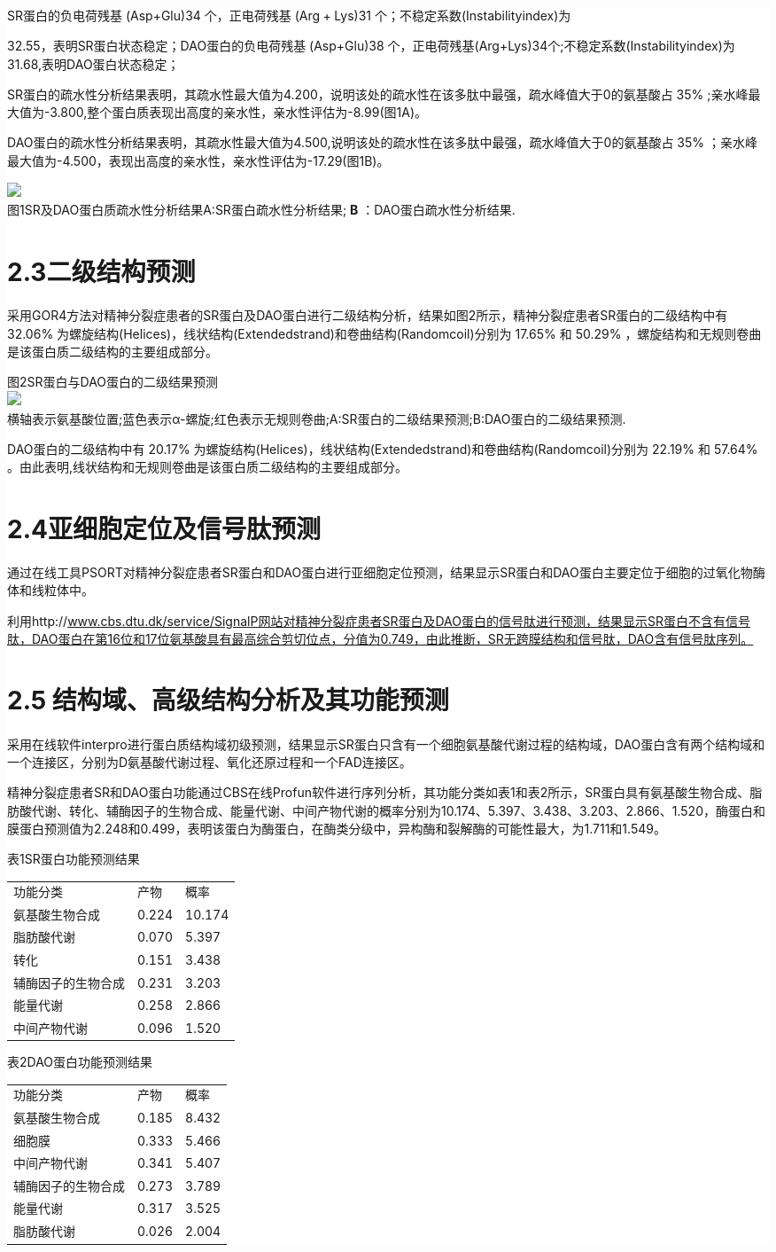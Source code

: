 SR蛋白的负电荷残基 $\mathrm { ( A s p \mathrm { + G l u ) } } 3 4$ 个，正电荷残基 $( \mathrm { A r g + L y s } ) 3 1$ 个；不稳定系数(Instabilityindex)为

32.55，表明SR蛋白状态稳定；DAO蛋白的负电荷残基 $\mathrm { ( A s p \mathrm { + G l u ) } } 3 8$ 个，正电荷残基(Arg+Lys)34个;不稳定系数(Instabilityindex)为31.68,表明DAO蛋白状态稳定；

SR蛋白的疏水性分析结果表明，其疏水性最大值为4.200，说明该处的疏水性在该多肽中最强，疏水峰值大于0的氨基酸占 $3 5 \%$ ;亲水峰最大值为-3.800,整个蛋白质表现出高度的亲水性，亲水性评估为-8.99(图1A)。

DAO蛋白的疏水性分析结果表明，其疏水性最大值为4.500,说明该处的疏水性在该多肽中最强，疏水峰值大于0的氨基酸占 $3 5 \%$ ；亲水峰最大值为-4.500，表现出高度的亲水性，亲水性评估为-17.29(图1B)。

![](images/b2820daa3c423511ac4ee34b338501724d6997d356265984cd03586f3077f406.jpg)  
图1SR及DAO蛋白质疏水性分析结果A:SR蛋白疏水性分析结果; $\pmb { B }$ ：DAO蛋白疏水性分析结果.

# 2.3二级结构预测

采用GOR4方法对精神分裂症患者的SR蛋白及DAO蛋白进行二级结构分析，结果如图2所示，精神分裂症患者SR蛋白的二级结构中有 $3 2 . 0 6 \%$ 为螺旋结构(Helices)，线状结构(Extendedstrand)和卷曲结构(Randomcoil)分别为 $1 7 . 6 5 \%$ 和 $5 0 . 2 9 \%$ ，螺旋结构和无规则卷曲是该蛋白质二级结构的主要组成部分。

图2SR蛋白与DAO蛋白的二级结果预测  
![](images/f3f7fb9febfe061b57cce92e03d4b0f634c837b0c7575c44d37d0ecb34e6fbe0.jpg)  
横轴表示氨基酸位置;蓝色表示α-螺旋;红色表示无规则卷曲;A:SR蛋白的二级结果预测;B:DAO蛋白的二级结果预测.

DAO蛋白的二级结构中有 $2 0 . 1 7 \%$ 为螺旋结构(Helices)，线状结构(Extendedstrand)和卷曲结构(Randomcoil)分别为 $2 2 . 1 9 \%$ 和 $5 7 . 6 4 \%$ 。由此表明,线状结构和无规则卷曲是该蛋白质二级结构的主要组成部分。

# 2.4亚细胞定位及信号肽预测

通过在线工具PSORT对精神分裂症患者SR蛋白和DAO蛋白进行亚细胞定位预测，结果显示SR蛋白和DAO蛋白主要定位于细胞的过氧化物酶体和线粒体中。

利用http://www.cbs.dtu.dk/service/SignalP网站对精神分裂症患者SR蛋白及DAO蛋白的信号肽进行预测，结果显示SR蛋白不含有信号肽，DAO蛋白在第16位和17位氨基酸具有最高综合剪切位点，分值为0.749，由此推断，SR无跨膜结构和信号肽，DAO含有信号肽序列。

# 2.5 结构域、高级结构分析及其功能预测

采用在线软件interpro进行蛋白质结构域初级预测，结果显示SR蛋白只含有一个细胞氨基酸代谢过程的结构域，DAO蛋白含有两个结构域和一个连接区，分别为D氨基酸代谢过程、氧化还原过程和一个FAD连接区。

精神分裂症患者SR和DAO蛋白功能通过CBS在线Profun软件进行序列分析，其功能分类如表1和表2所示，SR蛋白具有氨基酸生物合成、脂肪酸代谢、转化、辅酶因子的生物合成、能量代谢、中间产物代谢的概率分别为10.174、5.397、3.438、3.203、2.866、1.520，酶蛋白和膜蛋白预测值为2.248和0.499，表明该蛋白为酶蛋白，在酶类分级中，异构酶和裂解酶的可能性最大，为1.711和1.549。

表1SR蛋白功能预测结果  

<html><body><table><tr><td>功能分类</td><td>产物</td><td>概率</td></tr><tr><td>氨基酸生物合成</td><td>0.224</td><td>10.174</td></tr><tr><td>脂肪酸代谢</td><td>0.070</td><td>5.397</td></tr><tr><td>转化</td><td>0.151</td><td>3.438</td></tr><tr><td>辅酶因子的生物合成</td><td>0.231</td><td>3.203</td></tr><tr><td>能量代谢</td><td>0.258</td><td>2.866</td></tr><tr><td>中间产物代谢</td><td>0.096</td><td>1.520</td></tr></table></body></html>

表2DAO蛋白功能预测结果  

<html><body><table><tr><td>功能分类</td><td>产物</td><td>概率</td></tr><tr><td>氨基酸生物合成</td><td>0.185</td><td>8.432</td></tr><tr><td>细胞膜</td><td>0.333</td><td>5.466</td></tr><tr><td>中间产物代谢</td><td>0.341</td><td>5.407</td></tr><tr><td>辅酶因子的生物合成</td><td>0.273</td><td>3.789</td></tr><tr><td>能量代谢</td><td>0.317</td><td>3.525</td></tr><tr><td>脂肪酸代谢</td><td>0.026</td><td>2.004</td></tr></table></body></html>

